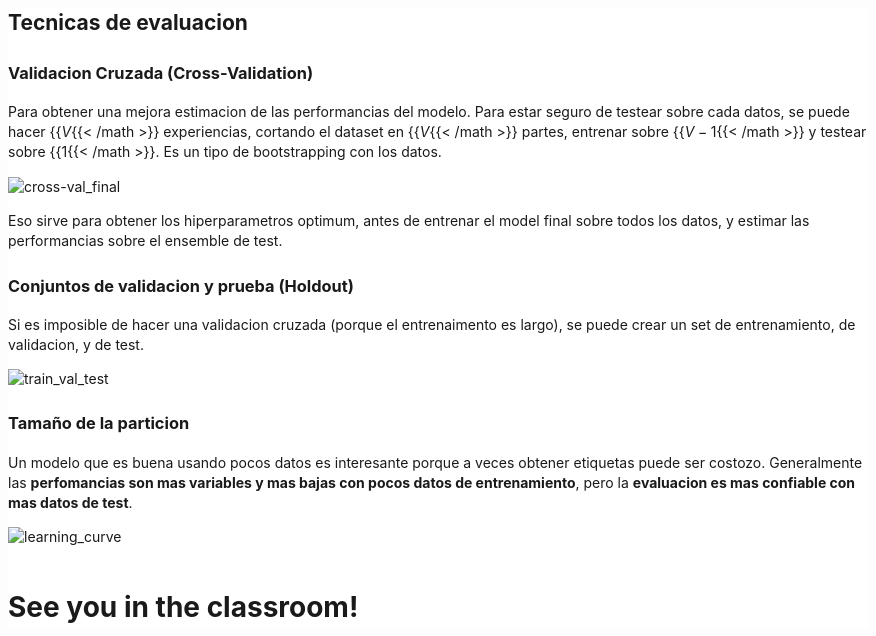 ## Tecnicas de evaluacion

### Validacion Cruzada (Cross-Validation)

Para obtener una mejora estimacion de las performancias del modelo. Para estar seguro de testear sobre cada datos, se puede hacer {{<math >}}$V${{< /math >}} experiencias, cortando el dataset en {{<math >}}$V${{< /math >}} partes, entrenar sobre {{<math >}}$V-1${{< /math >}} y testear sobre {{<math >}}$1${{< /math >}}. Es un tipo de bootstrapping con los datos.

![cross-val_final](figures/cross-val_final.png)

Eso sirve para obtener los hiperparametros optimum, antes de entrenar el model final sobre todos los datos, y estimar las performancias sobre el ensemble de test.  

### Conjuntos de validacion y prueba (Holdout)

Si es imposible de hacer una validacion cruzada (porque el entrenaimento es largo), se puede crear un set de entrenamiento, de validacion, y de test.  

![train_val_test](figures/train_val_test.png)

### Tamaño de la particion 

Un modelo que es buena usando pocos datos es interesante porque a veces obtener etiquetas puede ser costozo. Generalmente las **perfomancias son mas variables y mas bajas con pocos datos de entrenamiento**, pero la **evaluacion es mas confiable con mas datos de test**. 

![learning_curve](figures/learning_curve.png)

# See you in the classroom!

